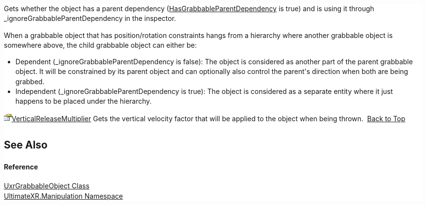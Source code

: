 Gets whether the object has a parent dependency (<a href="P_UltimateXR_Manipulation_UxrGrabbableObject_HasGrabbableParentDependency">HasGrabbableParentDependency</a> is true) and is using it through _ignoreGrabbableParentDependency in the inspector.

When a grabbable object that has position/rotation constraints hangs from a hierarchy where another grabbable object is somewhere above, the child grabbable object can either be:
&nbsp;<ul><li>Dependent (_ignoreGrabbableParentDependency is false): The object is considered as another part of the parent grabbable object. It will be constrained by its parent object and can optionally also control the parent's direction when both are being grabbed.</li><li>Independent (_ignoreGrabbableParentDependency is true): The object is considered as a separate entity where it just happens to be placed under the hierarchy.</li></ul></td></tr><tr><td>![Public property](media/pubproperty.gif "Public property")</td><td><a href="P_UltimateXR_Manipulation_UxrGrabbableObject_VerticalReleaseMultiplier">VerticalReleaseMultiplier</a></td><td>
Gets the vertical velocity factor that will be applied to the object when being thrown.</td></tr></table>&nbsp;
<a href="#uxrgrabbableobject-properties">Back to Top</a>

## See Also


#### Reference
<a href="T_UltimateXR_Manipulation_UxrGrabbableObject">UxrGrabbableObject Class</a><br /><a href="N_UltimateXR_Manipulation">UltimateXR.Manipulation Namespace</a><br />